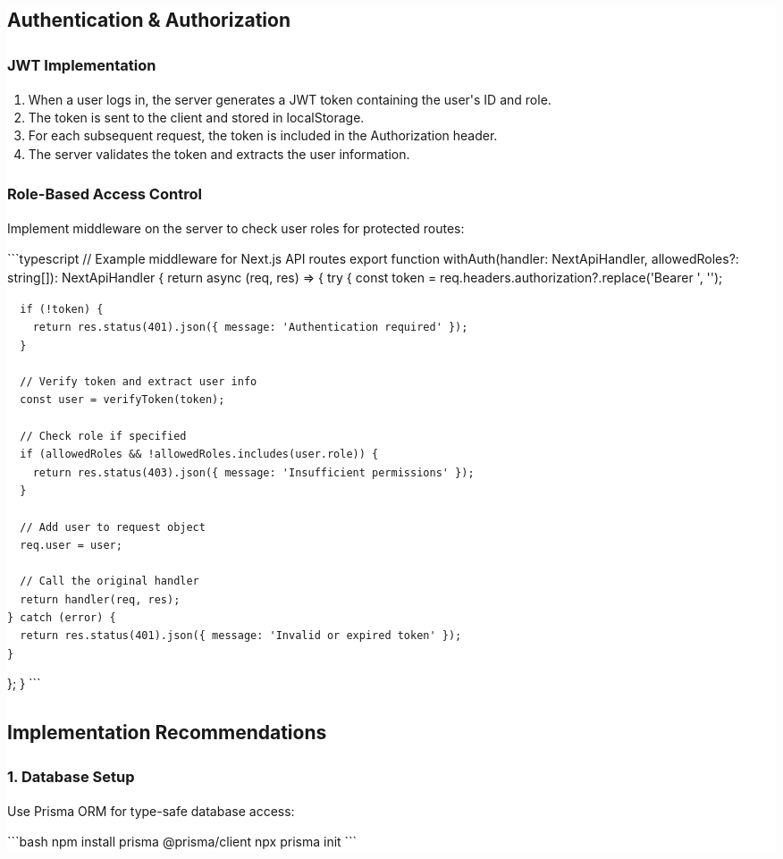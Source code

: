 ## Authentication & Authorization

### JWT Implementation

1. When a user logs in, the server generates a JWT token containing the user's ID and role.
2. The token is sent to the client and stored in localStorage.
3. For each subsequent request, the token is included in the Authorization header.
4. The server validates the token and extracts the user information.

### Role-Based Access Control

Implement middleware on the server to check user roles for protected routes:

\`\`\`typescript
// Example middleware for Next.js API routes
export function withAuth(handler: NextApiHandler, allowedRoles?: string[]): NextApiHandler {
  return async (req, res) => {
    try {
      const token = req.headers.authorization?.replace('Bearer ', '');
      
      if (!token) {
        return res.status(401).json({ message: 'Authentication required' });
      }
      
      // Verify token and extract user info
      const user = verifyToken(token);
      
      // Check role if specified
      if (allowedRoles && !allowedRoles.includes(user.role)) {
        return res.status(403).json({ message: 'Insufficient permissions' });
      }
      
      // Add user to request object
      req.user = user;
      
      // Call the original handler
      return handler(req, res);
    } catch (error) {
      return res.status(401).json({ message: 'Invalid or expired token' });
    }
  };
}
\`\`\`

## Implementation Recommendations

### 1. Database Setup

Use Prisma ORM for type-safe database access:

\`\`\`bash
npm install prisma @prisma/client
npx prisma init
\`\`\`
